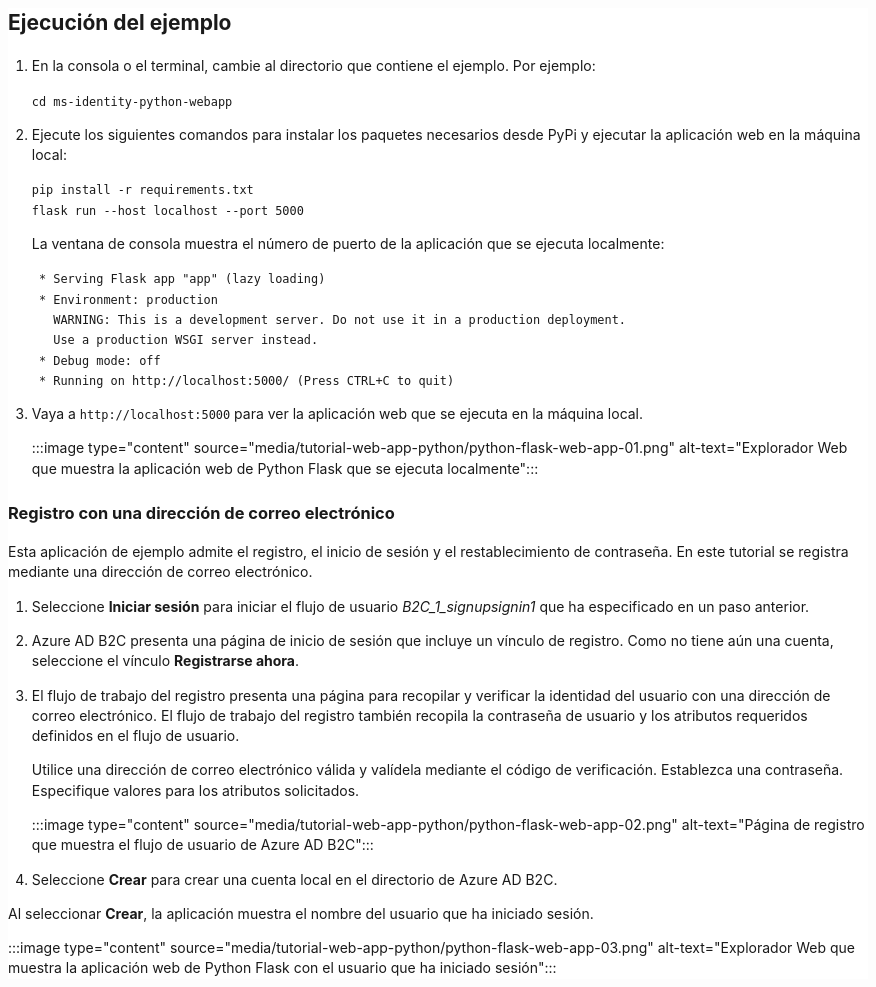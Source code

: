 ## <a name="run-the-sample"></a>Ejecución del ejemplo

1. En la consola o el terminal, cambie al directorio que contiene el ejemplo. Por ejemplo:

    ```console
    cd ms-identity-python-webapp
    ```
1. Ejecute los siguientes comandos para instalar los paquetes necesarios desde PyPi y ejecutar la aplicación web en la máquina local:

    ```console
    pip install -r requirements.txt
    flask run --host localhost --port 5000
    ```

    La ventana de consola muestra el número de puerto de la aplicación que se ejecuta localmente:

    ```console
     * Serving Flask app "app" (lazy loading)
     * Environment: production
       WARNING: This is a development server. Do not use it in a production deployment.
       Use a production WSGI server instead.
     * Debug mode: off
     * Running on http://localhost:5000/ (Press CTRL+C to quit)
    ```

1. Vaya a `http://localhost:5000` para ver la aplicación web que se ejecuta en la máquina local.

    :::image type="content" source="media/tutorial-web-app-python/python-flask-web-app-01.png" alt-text="Explorador Web que muestra la aplicación web de Python Flask que se ejecuta localmente":::

### <a name="sign-up-using-an-email-address"></a>Registro con una dirección de correo electrónico

Esta aplicación de ejemplo admite el registro, el inicio de sesión y el restablecimiento de contraseña. En este tutorial se registra mediante una dirección de correo electrónico.

1. Seleccione **Iniciar sesión** para iniciar el flujo de usuario *B2C_1_signupsignin1* que ha especificado en un paso anterior.
1. Azure AD B2C presenta una página de inicio de sesión que incluye un vínculo de registro. Como no tiene aún una cuenta, seleccione el vínculo **Registrarse ahora**.
1. El flujo de trabajo del registro presenta una página para recopilar y verificar la identidad del usuario con una dirección de correo electrónico. El flujo de trabajo del registro también recopila la contraseña de usuario y los atributos requeridos definidos en el flujo de usuario.

    Utilice una dirección de correo electrónico válida y valídela mediante el código de verificación. Establezca una contraseña. Especifique valores para los atributos solicitados.

    :::image type="content" source="media/tutorial-web-app-python/python-flask-web-app-02.png" alt-text="Página de registro que muestra el flujo de usuario de Azure AD B2C":::

1. Seleccione **Crear** para crear una cuenta local en el directorio de Azure AD B2C.

Al seleccionar **Crear**, la aplicación muestra el nombre del usuario que ha iniciado sesión.

:::image type="content" source="media/tutorial-web-app-python/python-flask-web-app-03.png" alt-text="Explorador Web que muestra la aplicación web de Python Flask con el usuario que ha iniciado sesión":::

